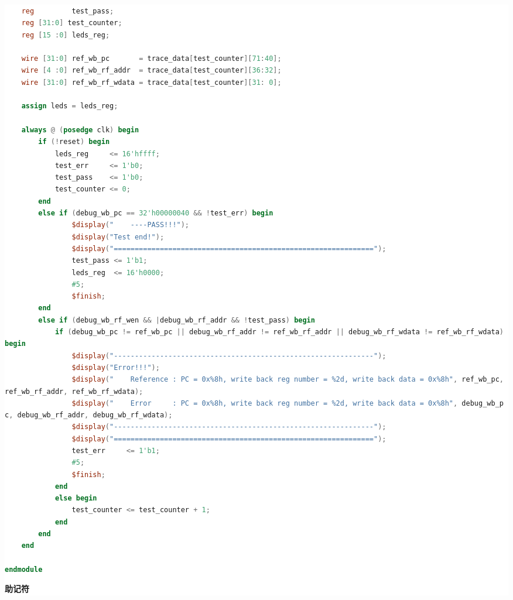 ```verilog
    reg         test_pass;
    reg [31:0] test_counter;
    reg [15 :0] leds_reg;

    wire [31:0] ref_wb_pc       = trace_data[test_counter][71:40];
    wire [4 :0] ref_wb_rf_addr  = trace_data[test_counter][36:32];
    wire [31:0] ref_wb_rf_wdata = trace_data[test_counter][31: 0];
    
    assign leds = leds_reg;

    always @ (posedge clk) begin
        if (!reset) begin
            leds_reg     <= 16'hffff;
            test_err     <= 1'b0;
            test_pass    <= 1'b0;
            test_counter <= 0;
        end
        else if (debug_wb_pc == 32'h00000040 && !test_err) begin
                $display("    ----PASS!!!");
                $display("Test end!");
                $display("==============================================================");
                test_pass <= 1'b1;
                leds_reg  <= 16'h0000;
                #5;
                $finish;
        end
        else if (debug_wb_rf_wen && |debug_wb_rf_addr && !test_pass) begin
            if (debug_wb_pc != ref_wb_pc || debug_wb_rf_addr != ref_wb_rf_addr || debug_wb_rf_wdata != ref_wb_rf_wdata) begin
                $display("--------------------------------------------------------------");
                $display("Error!!!");
                $display("    Reference : PC = 0x%8h, write back reg number = %2d, write back data = 0x%8h", ref_wb_pc, ref_wb_rf_addr, ref_wb_rf_wdata);
                $display("    Error     : PC = 0x%8h, write back reg number = %2d, write back data = 0x%8h", debug_wb_pc, debug_wb_rf_addr, debug_wb_rf_wdata);
                $display("--------------------------------------------------------------");
                $display("==============================================================");
                test_err     <= 1'b1;
                #5;
                $finish;
            end
            else begin
                test_counter <= test_counter + 1;
            end
        end
    end

endmodule
```

**助记符**
